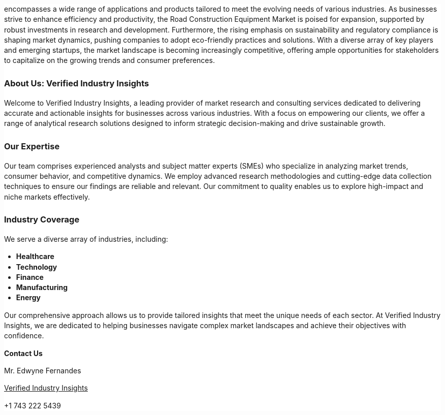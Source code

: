 encompasses a wide range of applications and products tailored to meet the evolving needs of various industries. As businesses strive to enhance efficiency and productivity, the Road Construction Equipment Market is poised for expansion, supported by robust investments in research and development. Furthermore, the rising emphasis on sustainability and regulatory compliance is shaping market dynamics, pushing companies to adopt eco-friendly practices and solutions. With a diverse array of key players and emerging startups, the market landscape is becoming increasingly competitive, offering ample opportunities for stakeholders to capitalize on the growing trends and consumer preferences.</p><h3>About Us: Verified Industry Insights</h3><p>Welcome to Verified Industry Insights, a leading provider of market research and consulting services dedicated to delivering accurate and actionable insights for businesses across various industries. With a focus on empowering our clients, we offer a range of analytical research solutions designed to inform strategic decision-making and drive sustainable growth.</p><h3>Our Expertise</h3><p>Our team comprises experienced analysts and subject matter experts (SMEs) who specialize in analyzing market trends, consumer behavior, and competitive dynamics. We employ advanced research methodologies and cutting-edge data collection techniques to ensure our findings are reliable and relevant. Our commitment to quality enables us to explore high-impact and niche markets effectively.</p><h3>Industry Coverage</h3><p>We serve a diverse array of industries, including:</p><ul><li><strong>Healthcare</strong></li><li><strong>Technology</strong></li><li><strong>Finance</strong></li><li><strong>Manufacturing</strong></li><li><strong>Energy</strong></li></ul><p>Our comprehensive approach allows us to provide tailored insights that meet the unique needs of each sector. At Verified Industry Insights, we are dedicated to helping businesses navigate complex market landscapes and achieve their objectives with confidence.</p><p><strong>Contact Us</strong></p><p>Mr. Edwyne Fernandes</p><p><a href="https://www.verifiedindustryinsights.com/">Verified Industry Insights</a></p><p>+1 743 222 5439</p>
